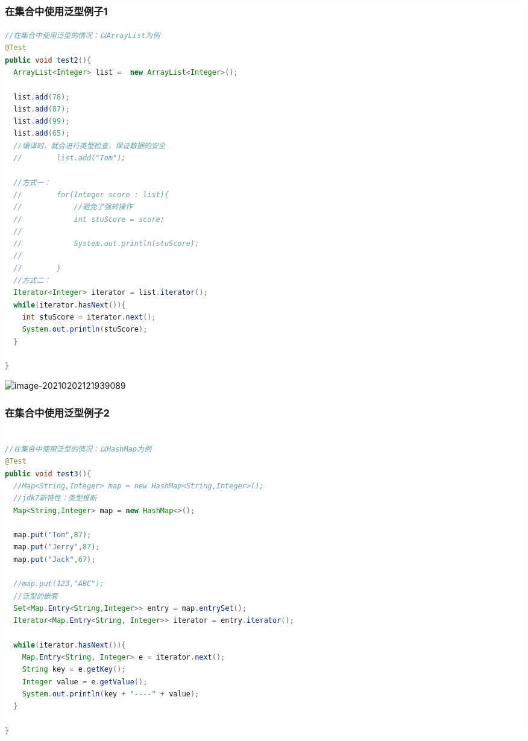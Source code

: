 ### 在集合中使用泛型例子1

```java
//在集合中使用泛型的情况：以ArrayList为例
@Test
public void test2(){
  ArrayList<Integer> list =  new ArrayList<Integer>();

  list.add(78);
  list.add(87);
  list.add(99);
  list.add(65);
  //编译时，就会进行类型检查，保证数据的安全
  //        list.add("Tom");

  //方式一：
  //        for(Integer score : list){
  //            //避免了强转操作
  //            int stuScore = score;
  //
  //            System.out.println(stuScore);
  //
  //        }
  //方式二：
  Iterator<Integer> iterator = list.iterator();
  while(iterator.hasNext()){
    int stuScore = iterator.next();
    System.out.println(stuScore);
  }

}

```

![image-20210202121939089](http://cdn.bearkchan.top/image-20210202121939089.png)

### 在集合中使用泛型例子2

```java

//在集合中使用泛型的情况：以HashMap为例
@Test
public void test3(){
  //Map<String,Integer> map = new HashMap<String,Integer>();
  //jdk7新特性：类型推断
  Map<String,Integer> map = new HashMap<>();

  map.put("Tom",87);
  map.put("Jerry",87);
  map.put("Jack",67);

  //map.put(123,"ABC");
  //泛型的嵌套
  Set<Map.Entry<String,Integer>> entry = map.entrySet();
  Iterator<Map.Entry<String, Integer>> iterator = entry.iterator();

  while(iterator.hasNext()){
    Map.Entry<String, Integer> e = iterator.next();
    String key = e.getKey();
    Integer value = e.getValue();
    System.out.println(key + "----" + value);
  }

}
```